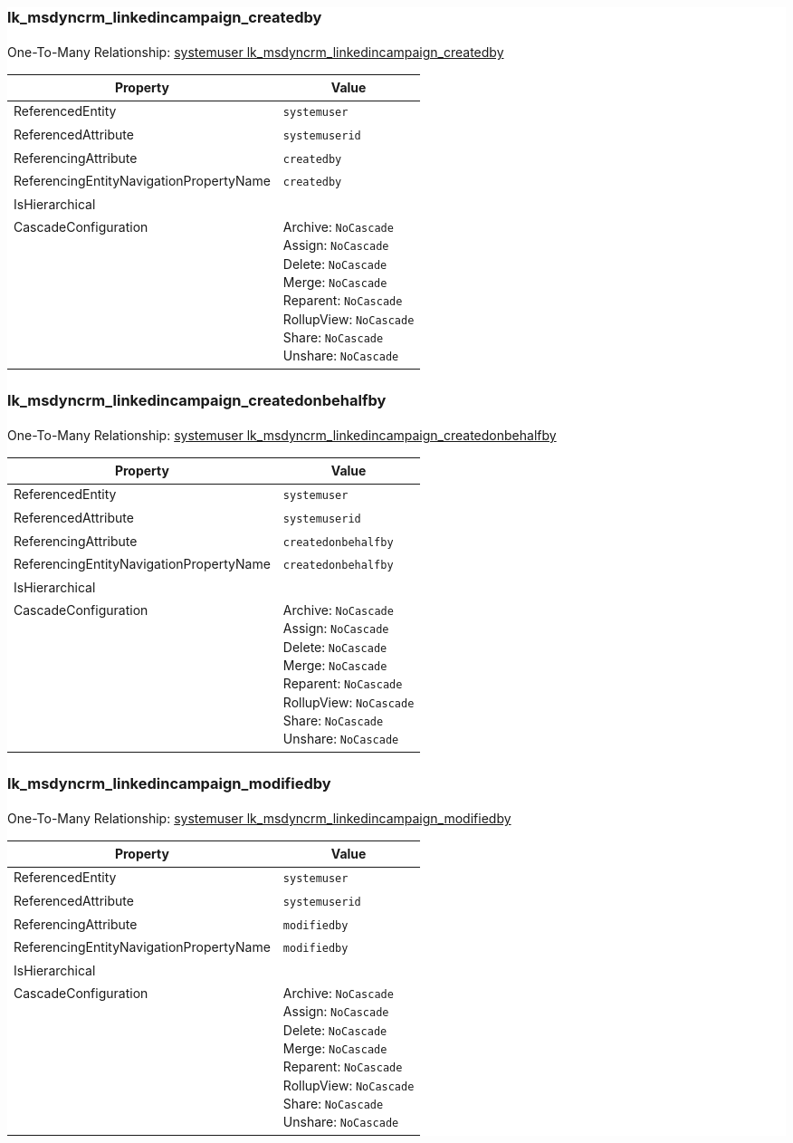 ### <a name="BKMK_lk_msdyncrm_linkedincampaign_createdby"></a> lk_msdyncrm_linkedincampaign_createdby

One-To-Many Relationship: [systemuser lk_msdyncrm_linkedincampaign_createdby](systemuser.md#BKMK_lk_msdyncrm_linkedincampaign_createdby)

|Property|Value|
|---|---|
|ReferencedEntity|`systemuser`|
|ReferencedAttribute|`systemuserid`|
|ReferencingAttribute|`createdby`|
|ReferencingEntityNavigationPropertyName|`createdby`|
|IsHierarchical||
|CascadeConfiguration|Archive: `NoCascade`<br />Assign: `NoCascade`<br />Delete: `NoCascade`<br />Merge: `NoCascade`<br />Reparent: `NoCascade`<br />RollupView: `NoCascade`<br />Share: `NoCascade`<br />Unshare: `NoCascade`|

### <a name="BKMK_lk_msdyncrm_linkedincampaign_createdonbehalfby"></a> lk_msdyncrm_linkedincampaign_createdonbehalfby

One-To-Many Relationship: [systemuser lk_msdyncrm_linkedincampaign_createdonbehalfby](systemuser.md#BKMK_lk_msdyncrm_linkedincampaign_createdonbehalfby)

|Property|Value|
|---|---|
|ReferencedEntity|`systemuser`|
|ReferencedAttribute|`systemuserid`|
|ReferencingAttribute|`createdonbehalfby`|
|ReferencingEntityNavigationPropertyName|`createdonbehalfby`|
|IsHierarchical||
|CascadeConfiguration|Archive: `NoCascade`<br />Assign: `NoCascade`<br />Delete: `NoCascade`<br />Merge: `NoCascade`<br />Reparent: `NoCascade`<br />RollupView: `NoCascade`<br />Share: `NoCascade`<br />Unshare: `NoCascade`|

### <a name="BKMK_lk_msdyncrm_linkedincampaign_modifiedby"></a> lk_msdyncrm_linkedincampaign_modifiedby

One-To-Many Relationship: [systemuser lk_msdyncrm_linkedincampaign_modifiedby](systemuser.md#BKMK_lk_msdyncrm_linkedincampaign_modifiedby)

|Property|Value|
|---|---|
|ReferencedEntity|`systemuser`|
|ReferencedAttribute|`systemuserid`|
|ReferencingAttribute|`modifiedby`|
|ReferencingEntityNavigationPropertyName|`modifiedby`|
|IsHierarchical||
|CascadeConfiguration|Archive: `NoCascade`<br />Assign: `NoCascade`<br />Delete: `NoCascade`<br />Merge: `NoCascade`<br />Reparent: `NoCascade`<br />RollupView: `NoCascade`<br />Share: `NoCascade`<br />Unshare: `NoCascade`|
